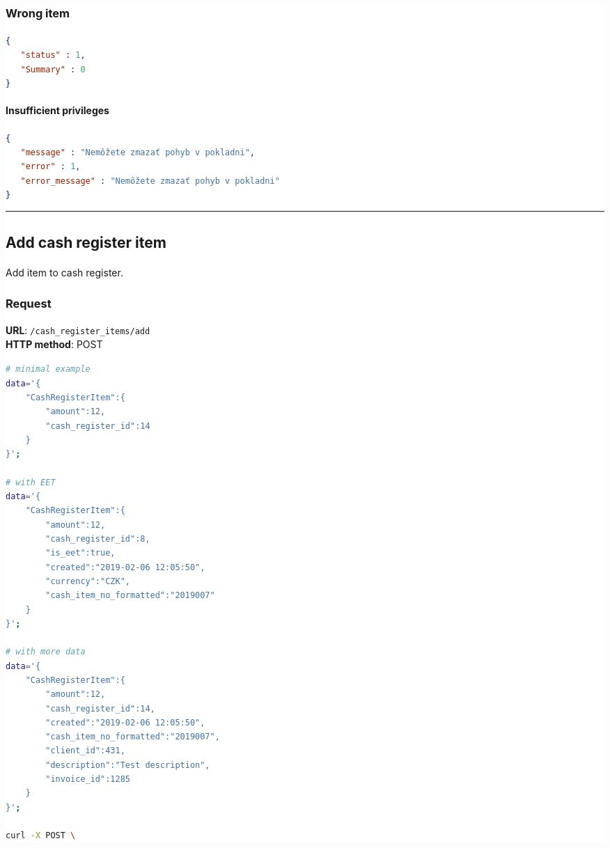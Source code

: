 ### Wrong item

```json
{
   "status" : 1,
   "Summary" : 0
}
```

#### Insufficient privileges
```json
{
   "message" : "Nemôžete zmazať pohyb v pokladni",
   "error" : 1,
   "error_message" : "Nemôžete zmazať pohyb v pokladni"
}
```


- - - - - - - - - - - - - - - - - - - - - - - - - - - - - - - - - - - - - - - - - - - - - - - - -



## Add cash register item

Add item to cash register.

### Request

**URL**: `/cash_register_items/add`  
**HTTP method**: POST  

```sh
# minimal example
data='{
    "CashRegisterItem":{
        "amount":12,
        "cash_register_id":14
    }
}';

# with EET
data='{
    "CashRegisterItem":{
        "amount":12,
        "cash_register_id":8,
        "is_eet":true,
        "created":"2019-02-06 12:05:50",
        "currency":"CZK",
        "cash_item_no_formatted":"2019007"
    }
}';

# with more data
data='{
    "CashRegisterItem":{
        "amount":12,
        "cash_register_id":14,
        "created":"2019-02-06 12:05:50",
        "cash_item_no_formatted":"2019007",
        "client_id":431,
        "description":"Test description",
        "invoice_id":1285
    }
}';

curl -X POST \
```